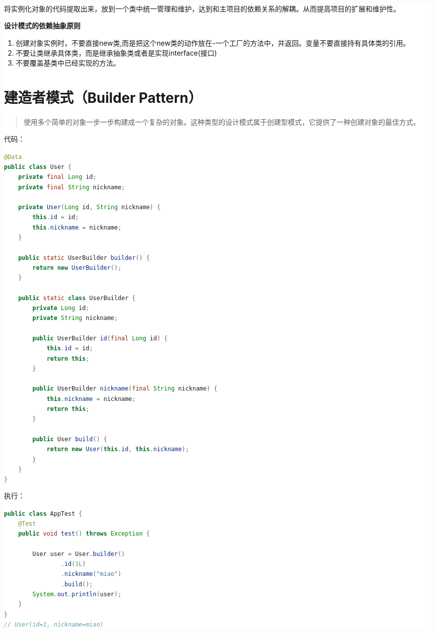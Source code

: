 将实例化对象的代码提取出来，放到一个类中统一管理和维护，达到和主项目的依赖关系的解耦。从而提高项目的扩展和维护性。

**设计模式的依赖抽象原则**

1. 创建对象实例时，不要直接new类,而是把这个new类的动作放在-一个工厂的方法中，并返回。变量不要直接持有具体类的引用。
2. 不要让类继承具体类，而是继承抽象类或者是实现interface(接口)
3. 不要覆盖基类中已经实现的方法。

# 建造者模式（Builder Pattern）

> 使用多个简单的对象一步一步构建成一个复杂的对象。这种类型的设计模式属于创建型模式，它提供了一种创建对象的最佳方式。

代码：

```java
@Data
public class User {
    private final Long id;
    private final String nickname;

    private User(Long id, String nickname) {
        this.id = id;
        this.nickname = nickname;
    }

    public static UserBuilder builder() {
        return new UserBuilder();
    }

    public static class UserBuilder {
        private Long id;
        private String nickname;

        public UserBuilder id(final Long id) {
            this.id = id;
            return this;
        }

        public UserBuilder nickname(final String nickname) {
            this.nickname = nickname;
            return this;
        }

        public User build() {
            return new User(this.id, this.nickname);
        }
    }
}
```

执行：

```java
public class AppTest {
    @Test
    public void test() throws Exception {

        User user = User.builder()
                .id(1L)
                .nickname("miao")
                .build();
        System.out.println(user);
    }
}
// User(id=1, nickname=miao)
```
